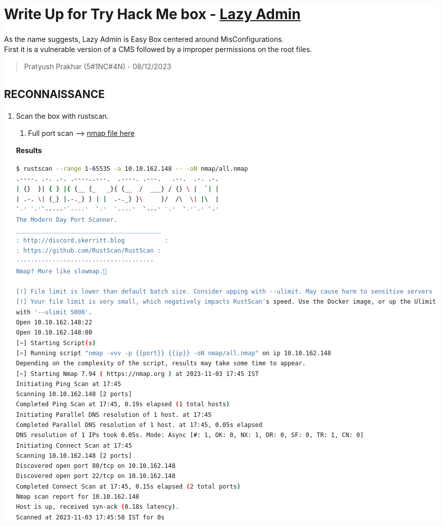 # Write Up for Try Hack Me box - [Lazy Admin](https://tryhackme.com/room/lazyadmin)

As the name suggests, Lazy Admin is Easy Box centered around MisConfigurations.\
First it is a vulnerable version of a CMS followed by a improper permissions on the root files.

> Pratyush Prakhar (5#1NC#4N) - 08/12/2023

## RECONNAISSANCE

1. Scan the box with rustscan.
	1. Full port scan --> [nmap file here](https://github.com/pratty010/Boxes/blob/master/Try%20Hack%20Me/Easy/Lazy%20Admin/rustscan/all.nmap)

	**Results**

	```bash
	$ rustscan --range 1-65535 -a 10.10.162.148 -- -oN nmap/all.nmap 
	.----. .-. .-. .----..---.  .----. .---.   .--.  .-. .-.
	| {}  }| { } |{ {__ {_   _}{ {__  /  ___} / {} \ |  `| |
	| .-. \| {_} |.-._} } | |  .-._} }\     }/  /\  \| |\  |
	`-' `-'`-----'`----'  `-'  `----'  `---' `-'  `-'`-' `-'
	The Modern Day Port Scanner.
	________________________________________
	: http://discord.skerritt.blog           :
	: https://github.com/RustScan/RustScan :
	--------------------------------------
	Nmap? More like slowmap.🐢

	[!] File limit is lower than default batch size. Consider upping with --ulimit. May cause harm to sensitive servers
	[!] Your file limit is very small, which negatively impacts RustScan's speed. Use the Docker image, or up the Ulimit with '--ulimit 5000'. 
	Open 10.10.162.148:22
	Open 10.10.162.148:80
	[~] Starting Script(s)
	[>] Running script "nmap -vvv -p {{port}} {{ip}} -oN nmap/all.nmap" on ip 10.10.162.148
	Depending on the complexity of the script, results may take some time to appear.
	[~] Starting Nmap 7.94 ( https://nmap.org ) at 2023-11-03 17:45 IST
	Initiating Ping Scan at 17:45
	Scanning 10.10.162.148 [2 ports]
	Completed Ping Scan at 17:45, 0.19s elapsed (1 total hosts)
	Initiating Parallel DNS resolution of 1 host. at 17:45
	Completed Parallel DNS resolution of 1 host. at 17:45, 0.05s elapsed
	DNS resolution of 1 IPs took 0.05s. Mode: Async [#: 1, OK: 0, NX: 1, DR: 0, SF: 0, TR: 1, CN: 0]
	Initiating Connect Scan at 17:45
	Scanning 10.10.162.148 [2 ports]
	Discovered open port 80/tcp on 10.10.162.148
	Discovered open port 22/tcp on 10.10.162.148
	Completed Connect Scan at 17:45, 0.15s elapsed (2 total ports)
	Nmap scan report for 10.10.162.148
	Host is up, received syn-ack (0.18s latency).
	Scanned at 2023-11-03 17:45:50 IST for 0s

